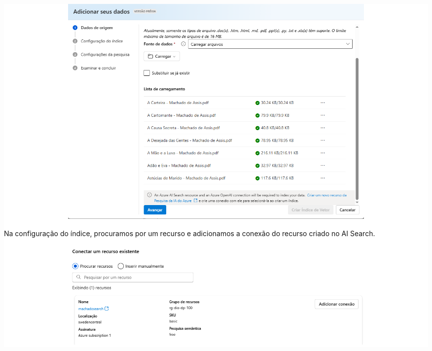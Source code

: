 <center><img src="Prints-desafioDois/24.png" width="600"></center>

Na configuração do índice, procuramos por um recurso e adicionamos a conexão do recurso criado no AI Search.
<center><img src="Prints-desafioDois/25.png" width="600"></center>
